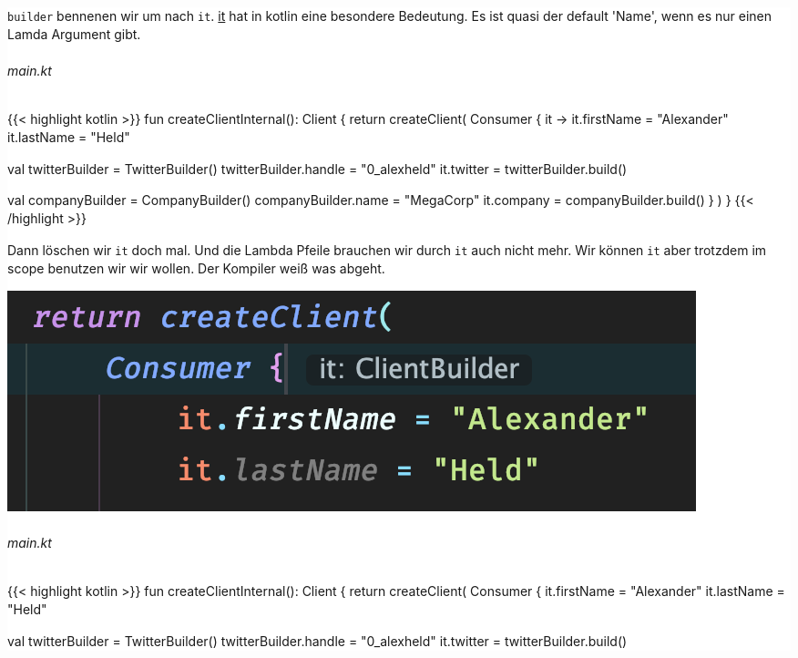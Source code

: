 `builder` bennenen wir um nach `it`.
[it](https://discuss.kotlinlang.org/t/it-keyword/6869) hat in kotlin eine besondere Bedeutung. Es ist quasi der default 'Name', wenn es nur einen Lamda Argument gibt.

###### main.kt

{{< highlight kotlin >}}
fun createClientInternal(): Client {
 return createClient(
  Consumer { it ->
   it.firstName = "Alexander"
   it.lastName = "Held"

   val twitterBuilder = TwitterBuilder()
   twitterBuilder.handle = "0_alexheld"
   it.twitter = twitterBuilder.build()

   val companyBuilder = CompanyBuilder()
   companyBuilder.name = "MegaCorp"
   it.company = companyBuilder.build()
  }
 )
}
{{< /highlight >}}

Dann löschen wir `it` doch mal. Und die Lambda Pfeile brauchen wir durch `it` auch nicht mehr. Wir können `it` aber trotzdem im scope benutzen wir wir wollen. Der Kompiler weiß was abgeht.

![it ide-syntax hightlighting](./images/it_lamda_default.png)

###### main.kt

{{< highlight kotlin >}}
fun createClientInternal(): Client {
 return createClient(
  Consumer {
   it.firstName = "Alexander"
   it.lastName = "Held"

   val twitterBuilder = TwitterBuilder()
   twitterBuilder.handle = "0_alexheld"
   it.twitter = twitterBuilder.build()
